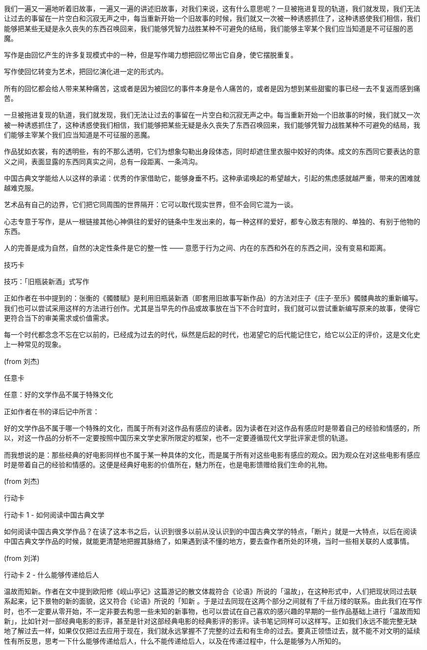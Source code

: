 我们一遍又一遍地听着旧故事，一遍又一遍的讲述旧故事，对我们来说，这有什么意思呢？一旦被拖进复现的轨道，我们就发现，我们无法让过去的事留在一片空白和沉寂无声之中，每当重新开始一个旧故事的时候，我们就又一次被一种诱惑抓住了，这种诱惑使我们相信，我们能够把某些无疑是永久丧失的东西召唤回来，我们能够凭智力战胜某种不可避免的结局，我们能够主宰某个我们应当知道是不可征服的恶魔。

写作是由回忆产生的许多复现模式中的一种，但是写作竭力想把回忆带出它自身，使它摆脱重复。

写作使回忆转变为艺术，把回忆演化进一定的形式内。

所有的回忆都会给人带来某种痛苦，这或者是因为被回忆的事件本身是令人痛苦的，或者是因为想到某些甜蜜的事已经一去不复返而感到痛苦。

一旦被拖进复现的轨道，我们就发现，我们无法让过去的事留在一片空白和沉寂无声之中。每当重新开始一个旧故事的时候，我们就又一次被一种诱惑抓住了，这种诱惑使我们相信，我们能够把某些无疑是永久丧失了东西召唤回来，我们能够凭智力战胜某种不可避免的结局，我们能够主宰某个我们应当知道是不可征服的恶魔。

作品犹如衣裳，有的透明些，有的不那么透明，它们为想象勾勒出身段体态，同时却遮住里衣服中姣好的肉体。成文的东西同它要表达的意义之间，表面显露的东西同真实之间，总有一段距离、一条鸿沟。

中国古典文学能给人以这样的承诺：优秀的作家借助它，能够身垂不朽。这种承诺唤起的希望越大，引起的焦虑感就越严重，带来的困难就越难克服。

艺术品有自己的边界，它们把它同周围的世界隔开：它可以取代现实世界，但不会同它混为一谈。

心志专意于写作，是从一根链接其他心神俱往的爱好的链条中生发出来的，每一种这样的爱好，都专心致志有限的、单独的、有别于他物的东西。

人的完善是成为自然，自然的决定性条件是它的整一性 —— 意愿于行为之间、内在的东西和外在的东西之间，没有变易和距离。

技巧卡

技巧：「旧瓶装新酒」式写作

正如作者在书中提到的：张衡的《髑髅赋》是利用旧瓶装新酒（即套用旧故事写新作品）的方法对庄子《庄子·至乐》髑髅典故的重新编写。我们也可以尝试采用这样的方法进行创作。尤其是当早先的作品或故事放在当下不合时宜时，我们就可以尝试重新编写原来的故事，使得它更符合当下的审美需求或价值需求。

每一个时代都念念不忘在它以前的，已经成为过去的时代，纵然是后起的时代，也渴望它的后代能记住它，给它以公正的评价，这是文化史上一种常见的现象。

(from 刘杰)

任意卡

任意：好的文学作品不属于特殊文化

正如作者在书的译后记中所言：

好的文学作品不属于哪一个特殊的文化，而属于所有对这作品有感应的读者。因为读者在对这作品有感应时是带着自己的经验和情感的，所以，对这一作品的分析不一定要按照中国历来文学史家所限定的框架，也不一定要遵循现代文学批评家走惯的轨道。

而我想说的是：那些经典的好电影同样也不属于某一种具体的文化，而是属于所有对这些电影有感应的观众。因为观众在对这些电影有感应时是带着自己的经验和情感的。这便是经典好电影的价值所在，魅力所在，也是电影馈赠给我们生命的礼物。

(from 刘杰)

行动卡

行动卡 1 - 如何阅读中国古典文学

如何阅读中国古典文学作品？在读了这本书之后，认识到很多以前从没认识到的中国古典文学的特点，「断片」就是一大特点，以后在阅读中国古典文学作品的时候，就能更清楚地把握其脉络了，如果遇到读不懂的地方，要去查作者所处的环境，当时一些相关联的人或事情。

(from 刘洋)

行动卡 2 - 什么能够传递给后人

温故而知新。作者在文中提到欧阳修《岘山亭记》这篇游记的散文体裁符合《论语》所说的「温故」，在这种形式中，人们把现状同过去联系起来，记下景物的新的面貌，这又符合《论语》所说的「知新 。于是过去同现在这两个部分之间就有了千丝万缕的联系。由此我们在写作时，也不一定要从零开始，不一定非要去构思一些未知的新事物，也可以尝试在自己喜欢的感兴趣的早期的一些作品基础上进行「温故而知新」，比如针对一部经典电影的影评，甚至是针对这部经典电影的经典影评的影评。读书笔记同样可以这样写。正如我们永远不能完整无缺地了解过去一样，如果仅仅把过去应用于现在，我们就永远掌握不了完整的过去和有生命的过去。要真正领悟过去，就不能不对文明的延续性有所反思，思考一下什么能够传递给后人，什么不能传递给后人，以及在传递过程中，什么是能够为人所知的。
